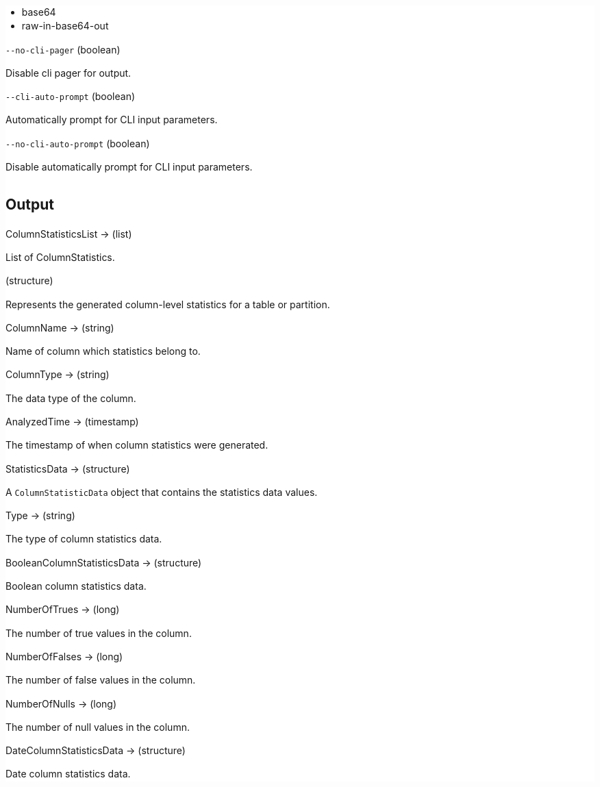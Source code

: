 - base64
- raw-in-base64-out

`--no-cli-pager` (boolean)

Disable cli pager for output.

`--cli-auto-prompt` (boolean)

Automatically prompt for CLI input parameters.

`--no-cli-auto-prompt` (boolean)

Disable automatically prompt for CLI input parameters.

## Output

ColumnStatisticsList -> (list)

List of ColumnStatistics.

(structure)

Represents the generated column-level statistics for a table or partition.

ColumnName -> (string)

Name of column which statistics belong to.

ColumnType -> (string)

The data type of the column.

AnalyzedTime -> (timestamp)

The timestamp of when column statistics were generated.

StatisticsData -> (structure)

A `ColumnStatisticData` object that contains the statistics data values.

Type -> (string)

The type of column statistics data.

BooleanColumnStatisticsData -> (structure)

Boolean column statistics data.

NumberOfTrues -> (long)

The number of true values in the column.

NumberOfFalses -> (long)

The number of false values in the column.

NumberOfNulls -> (long)

The number of null values in the column.

DateColumnStatisticsData -> (structure)

Date column statistics data.
